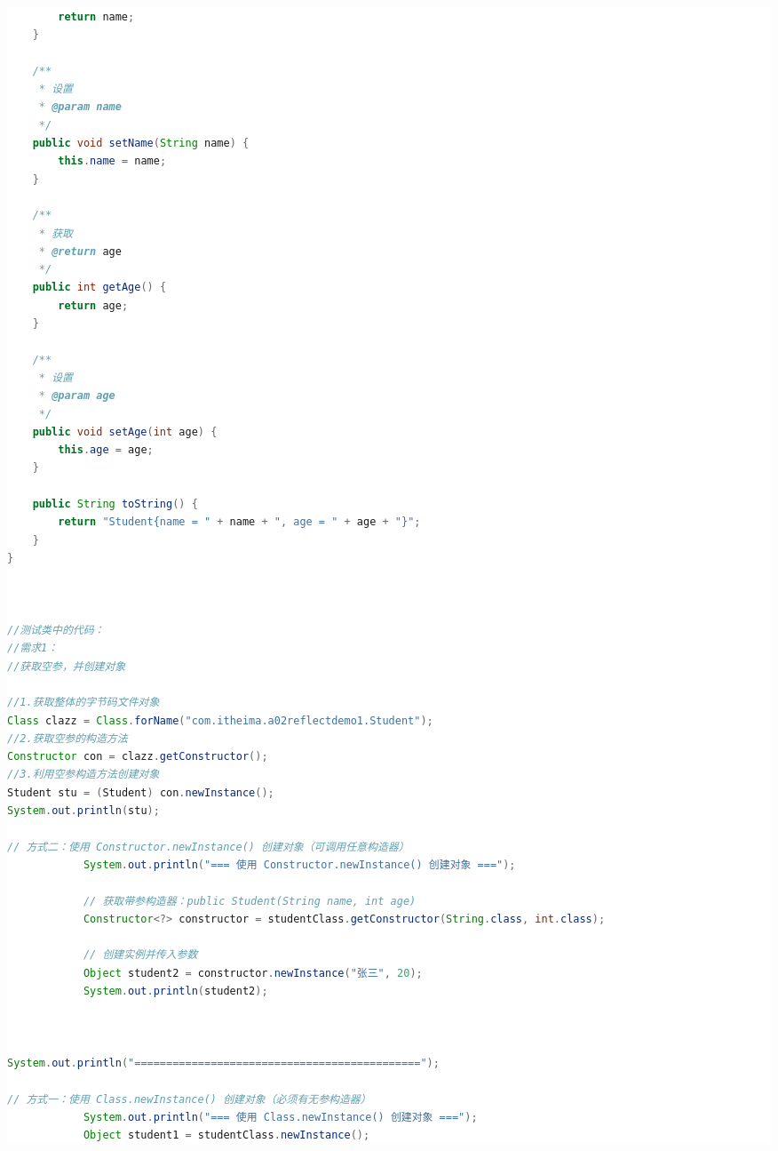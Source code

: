 ```java
        return name;
    }

    /**
     * 设置
     * @param name
     */
    public void setName(String name) {
        this.name = name;
    }

    /**
     * 获取
     * @return age
     */
    public int getAge() {
        return age;
    }

    /**
     * 设置
     * @param age
     */
    public void setAge(int age) {
        this.age = age;
    }

    public String toString() {
        return "Student{name = " + name + ", age = " + age + "}";
    }
}



//测试类中的代码：
//需求1：
//获取空参，并创建对象

//1.获取整体的字节码文件对象
Class clazz = Class.forName("com.itheima.a02reflectdemo1.Student");
//2.获取空参的构造方法
Constructor con = clazz.getConstructor();
//3.利用空参构造方法创建对象
Student stu = (Student) con.newInstance();
System.out.println(stu);

// 方式二：使用 Constructor.newInstance() 创建对象（可调用任意构造器）
            System.out.println("=== 使用 Constructor.newInstance() 创建对象 ===");

            // 获取带参构造器：public Student(String name, int age)
            Constructor<?> constructor = studentClass.getConstructor(String.class, int.class);

            // 创建实例并传入参数
            Object student2 = constructor.newInstance("张三", 20);
            System.out.println(student2);



System.out.println("=============================================");

// 方式一：使用 Class.newInstance() 创建对象（必须有无参构造器）
            System.out.println("=== 使用 Class.newInstance() 创建对象 ===");
            Object student1 = studentClass.newInstance();
```